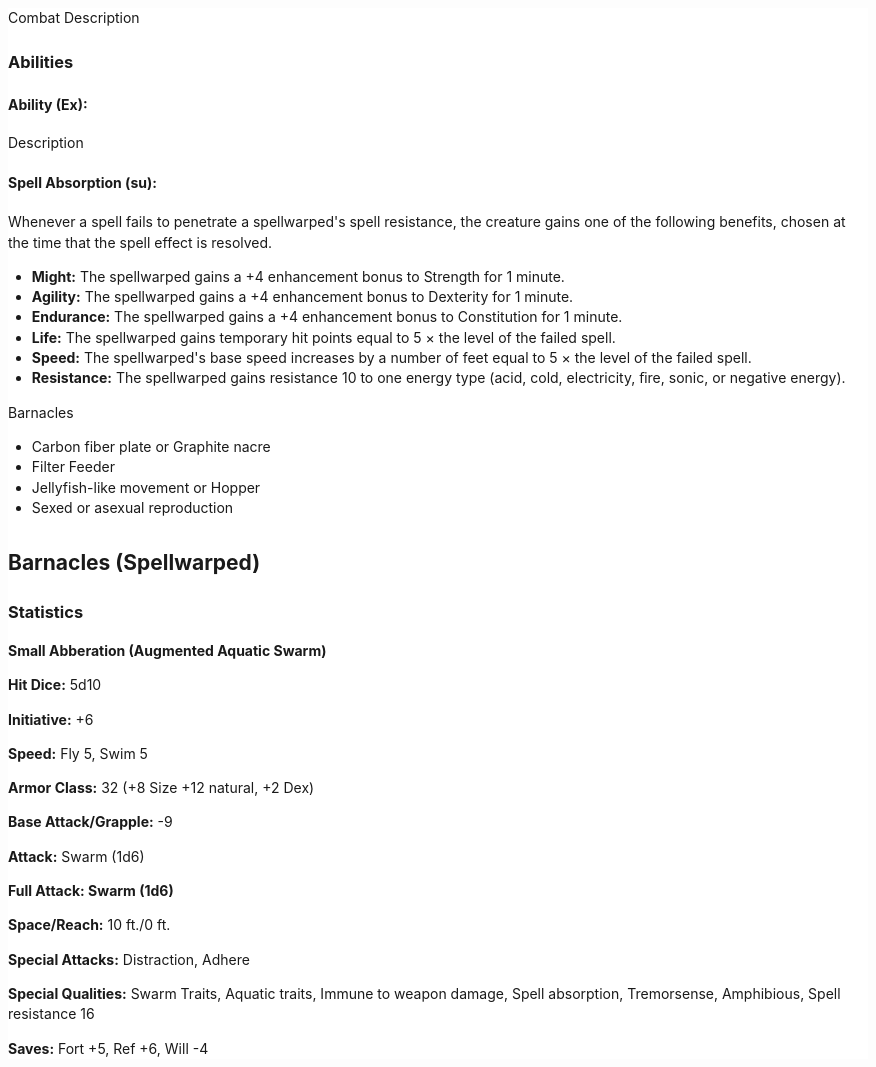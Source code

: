 Combat Description

### Abilities

#### Ability (Ex):

Description

#### **Spell Absorption (su):**  

Whenever a spell fails to penetrate a spellwarped's spell resistance, the creature gains one of the following benefits, chosen at the time that the spell effect is resolved.

-   **Might:** The spellwarped gains a +4 enhancement bonus to Strength for 1 minute.
-   **Agility:** The spellwarped gains a +4 enhancement bonus to Dexterity for 1 minute.
-   **Endurance:** The spellwarped gains a +4 enhancement bonus to Constitution for 1 minute.
-   **Life:** The spellwarped gains temporary hit points equal to 5 × the level of the failed spell.
-   **Speed:** The spellwarped\'s base speed increases by a number of feet equal to 5 × the level of the failed spell.
-   **Resistance:** The spellwarped gains resistance 10 to one energy type (acid, cold, electricity, ﬁre, sonic, or negative energy).

Barnacles

-   Carbon fiber plate or Graphite nacre
-   Filter Feeder
-   Jellyfish-like movement or Hopper
-   Sexed or asexual reproduction

Barnacles (Spellwarped)
-----------------------

### Statistics

**Small Abberation (Augmented Aquatic Swarm)**

**Hit Dice:** 5d10

**Initiative:** +6

**Speed:** Fly 5, Swim 5

**Armor Class:** 32 (+8 Size +12 natural, +2 Dex)

**Base Attack/Grapple:** -9

**Attack:** Swarm (1d6)

**Full Attack: **Swarm (1d6)****

**Space/Reach:** 10 ft./0 ft.

**Special Attacks:** Distraction, Adhere

**Special Qualities:** Swarm Traits, Aquatic traits, Immune to weapon damage, Spell absorption, Tremorsense, Amphibious, Spell resistance 16

**Saves:** Fort +5, Ref +6, Will -4
